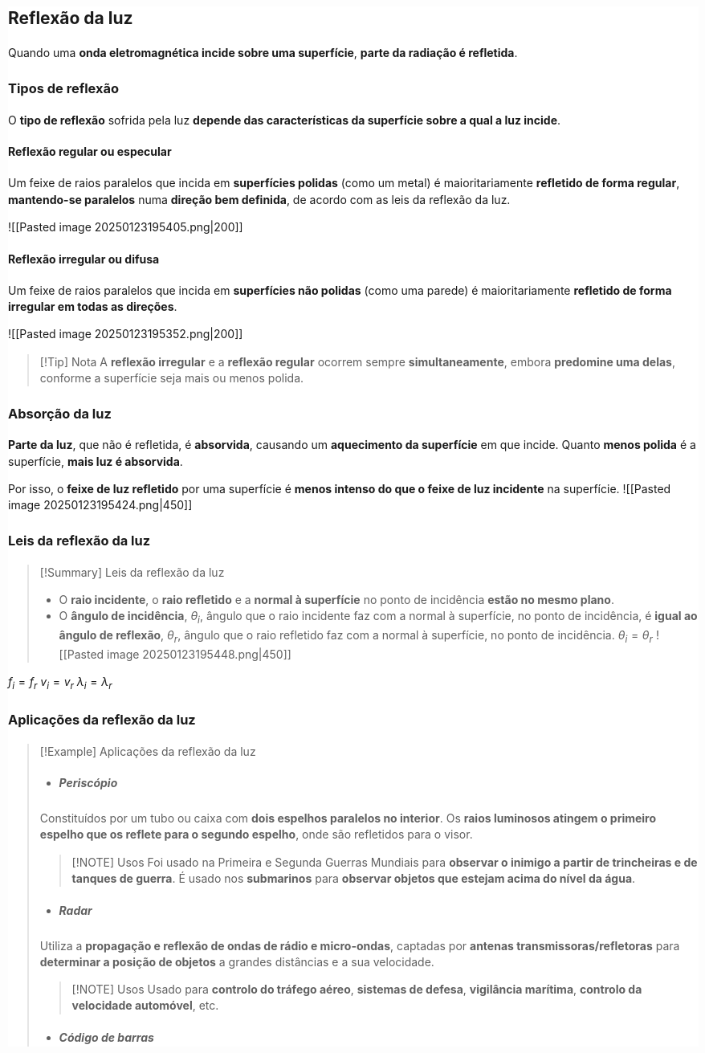 ## Reflexão da luz
Quando uma **onda eletromagnética incide sobre uma superfície**, **parte da radiação é refletida**.
### Tipos de reflexão
O **tipo de reflexão** sofrida pela luz **depende das características da superfície sobre a qual a luz incide**.
#### Reflexão regular ou especular
Um feixe de raios paralelos que incida em **superfícies polidas** (como um metal) é maioritariamente **refletido de forma regular**, **mantendo-se paralelos** numa **direção bem definida**, de acordo com as leis da reflexão da luz.

![[Pasted image 20250123195405.png|200]]
#### Reflexão irregular ou difusa
Um feixe de raios paralelos que incida em **superfícies não polidas** (como uma parede) é maioritariamente **refletido de forma irregular em todas as direções**.

![[Pasted image 20250123195352.png|200]]

> [!Tip] Nota
> A **reflexão irregular** e a **reflexão regular** ocorrem sempre **simultaneamente**, embora **predomine uma delas**, conforme a superfície seja mais ou menos polida.
### Absorção da luz
**Parte da luz**, que não é refletida, é **absorvida**, causando um **aquecimento da superfície** em que incide. Quanto **menos polida** é a superfície, **mais luz é absorvida**.

Por isso, o **feixe de luz refletido** por uma superfície é **menos intenso do que o feixe de luz incidente** na superfície.
![[Pasted image 20250123195424.png|450]]
### Leis da reflexão da luz
> [!Summary] Leis da reflexão da luz
> - O **raio incidente**, o **raio refletido** e a **normal à superfície** no ponto de incidência **estão no mesmo plano**.
> - O **ângulo de incidência**, $\theta_i$, ângulo que o raio incidente faz com a normal à superfície, no ponto de incidência, é **igual ao ângulo de reflexão**, $\theta_r$, ângulo que o raio refletido faz com a normal à superfície, no ponto de incidência.
>   $\theta_i=\theta_r$
>   ![[Pasted image 20250123195448.png|450]]

  $f_i=f_r$
  $v_i=v_r$
  $\lambda_i=\lambda_r$
### Aplicações da reflexão da luz
>[!Example] Aplicações da reflexão da luz
>- ##### Periscópio
> Constituídos por um tubo ou caixa com **dois espelhos paralelos no interior**. Os **raios luminosos atingem o primeiro espelho que os reflete para o segundo espelho**, onde são refletidos para o visor. 
> >[!NOTE] Usos
> >Foi usado na Primeira e Segunda Guerras Mundiais para **observar o inimigo a partir de trincheiras e de tanques de guerra**.
> >É usado nos **submarinos** para **observar objetos que estejam acima do nível da água**.
>- ##### Radar
>  Utiliza a **propagação e reflexão de ondas de rádio e micro-ondas**, captadas por **antenas transmissoras/refletoras** para **determinar a posição de objetos** a grandes distâncias e a sua velocidade.
>  >[!NOTE] Usos
> >Usado para **controlo do tráfego aéreo**, **sistemas de defesa**, **vigilância marítima**, **controlo da velocidade automóvel**, etc.
>- ##### Código de barras